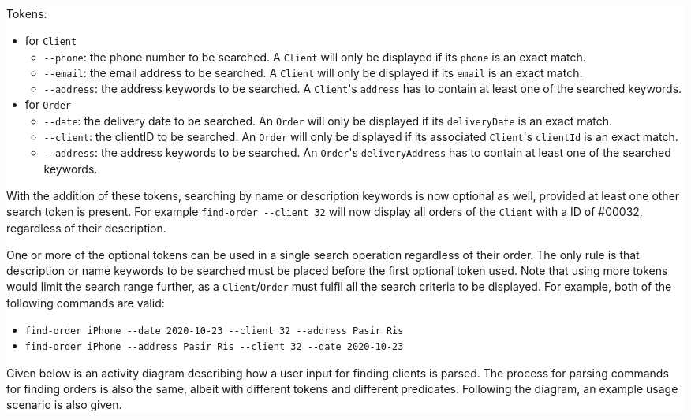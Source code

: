 Tokens:
* for `Client`
    * `--phone`: the phone number to be searched. A `Client` will only be displayed if its `phone` is an exact match.
    * `--email`: the email address to be searched. A `Client` will only be displayed if its `email` is an exact match.
    * `--address`: the address keywords to be searched. A `Client`'s `address` has to contain at least one of the searched keywords.
* for `Order`
    * `--date`: the delivery date to be searched. An `Order` will only be displayed if its `deliveryDate` is an exact match.
    * `--client`: the clientID to be searched. An `Order` will only be displayed if its associated `Client`'s `clientId` is an exact match.
    * `--address`: the address keywords to be searched. An `Order`'s `deliveryAddress` has to contain at least one of the searched keywords.
    
With the addition of these tokens, searching by name or description keywords is now optional as well, provided at least one other search token is present.
For example `find-order --client 32` will now display all orders of the `Client` with a ID of #00032, regardless of their description.

One or more of the optional tokens can be used in a single search operation regardless of their order. The only rule is that description or name keywords to be searched
must be placed before the first optional token used. Note that using more tokens would limit the search range further, as a `Client`/`Order` must fulfil all the 
search criteria to be displayed.
For example, both of the following commands are valid:
* `find-order iPhone --date 2020-10-23 --client 32 --address Pasir Ris`
* `find-order iPhone --address Pasir Ris --client 32 --date 2020-10-23`

Given below is an activity diagram describing how a user input for finding clients is parsed. The process for parsing commands for finding orders
is also the same, albeit with different tokens and different predicates. Following the diagram, an example usage scenario is also given.